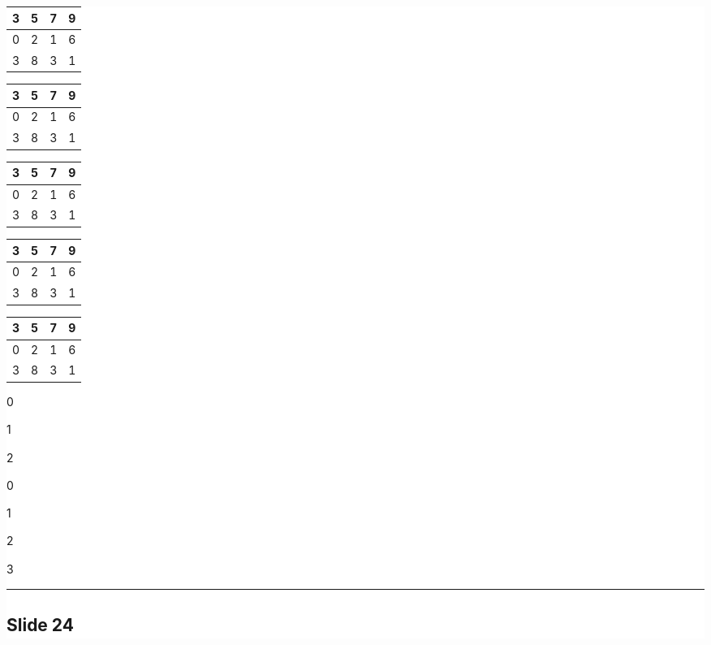 

| 3 | 5 | 7 | 9 |
| --- | --- | --- | --- |
| 0 | 2 | 1 | 6 |
| 3 | 8 | 3 | 1 |



| 3 | 5 | 7 | 9 |
| --- | --- | --- | --- |
| 0 | 2 | 1 | 6 |
| 3 | 8 | 3 | 1 |



| 3 | 5 | 7 | 9 |
| --- | --- | --- | --- |
| 0 | 2 | 1 | 6 |
| 3 | 8 | 3 | 1 |



| 3 | 5 | 7 | 9 |
| --- | --- | --- | --- |
| 0 | 2 | 1 | 6 |
| 3 | 8 | 3 | 1 |



| 3 | 5 | 7 | 9 |
| --- | --- | --- | --- |
| 0 | 2 | 1 | 6 |
| 3 | 8 | 3 | 1 |


0

1

2

0

1

2

3

---

<a id="slide-24"></a>

## Slide 24
